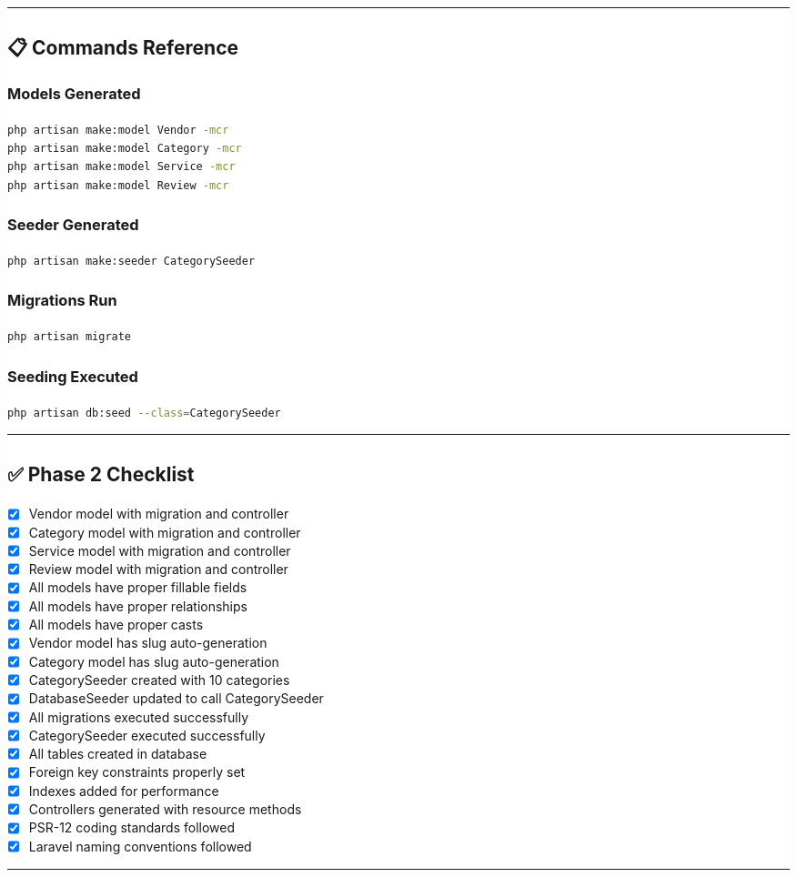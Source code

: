```bash
```

---

## 📋 Commands Reference

### Models Generated
```bash
php artisan make:model Vendor -mcr
php artisan make:model Category -mcr
php artisan make:model Service -mcr
php artisan make:model Review -mcr
```

### Seeder Generated
```bash
php artisan make:seeder CategorySeeder
```

### Migrations Run
```bash
php artisan migrate
```

### Seeding Executed
```bash
php artisan db:seed --class=CategorySeeder
```

---

## ✅ Phase 2 Checklist

- [x] Vendor model with migration and controller
- [x] Category model with migration and controller
- [x] Service model with migration and controller
- [x] Review model with migration and controller
- [x] All models have proper fillable fields
- [x] All models have proper relationships
- [x] All models have proper casts
- [x] Vendor model has slug auto-generation
- [x] Category model has slug auto-generation
- [x] CategorySeeder created with 10 categories
- [x] DatabaseSeeder updated to call CategorySeeder
- [x] All migrations executed successfully
- [x] CategorySeeder executed successfully
- [x] All tables created in database
- [x] Foreign key constraints properly set
- [x] Indexes added for performance
- [x] Controllers generated with resource methods
- [x] PSR-12 coding standards followed
- [x] Laravel naming conventions followed

---
